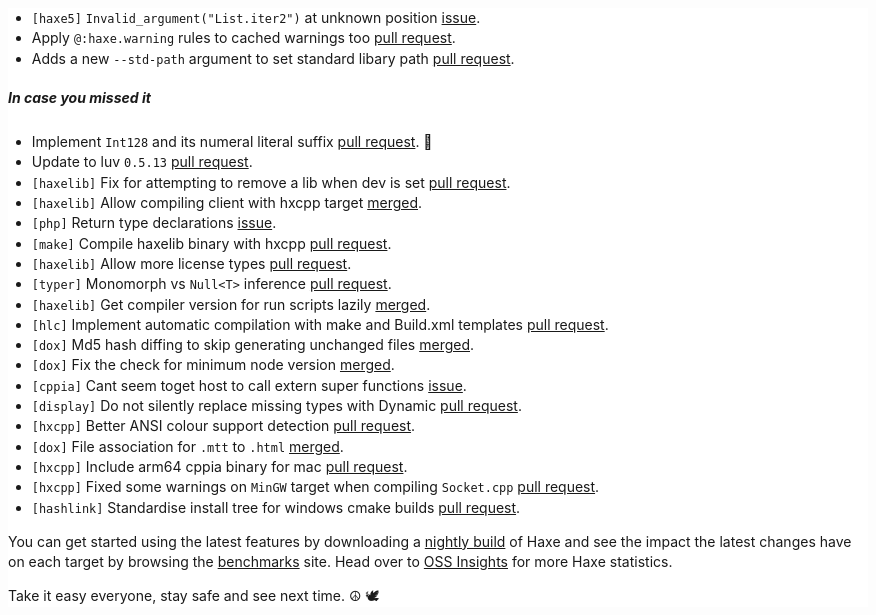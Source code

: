 - `[haxe5]` `Invalid_argument("List.iter2")` at unknown position [issue](https://github.com/HaxeFoundation/haxe/issues/11776).
- Apply `@:haxe.warning` rules to cached warnings too [pull request](https://github.com/HaxeFoundation/haxe/pull/11775).
- Adds a new `--std-path` argument to set standard libary path [pull request](https://github.com/HaxeFoundation/haxe/pull/11778).

##### _In case you missed it_
- Implement `Int128` and its numeral literal suffix [pull request](https://github.com/HaxeFoundation/haxe/pull/11750). :clap:
- Update to luv `0.5.13` [pull request](https://github.com/HaxeFoundation/haxe/pull/11761).
- `[haxelib]` Fix for attempting to remove a lib when dev is set [pull request](https://github.com/HaxeFoundation/haxelib/pull/644).
- `[haxelib]` Allow compiling client with hxcpp target [merged](https://github.com/HaxeFoundation/haxelib/pull/643).
- `[php]` Return type declarations [issue](https://github.com/HaxeFoundation/haxe/issues/11758).
- `[make]` Compile haxelib binary with hxcpp [pull request](https://github.com/HaxeFoundation/haxe/pull/11755).
- `[haxelib]` Allow more license types [pull request](https://github.com/HaxeFoundation/haxelib/pull/648).
- `[typer]` Monomorph vs `Null<T>` inference [pull request](https://github.com/HaxeFoundation/haxe/pull/11753).
- `[haxelib]` Get compiler version for run scripts lazily [merged](https://github.com/HaxeFoundation/haxelib/pull/646).
- `[hlc]` Implement automatic compilation with make and Build.xml templates [pull request](https://github.com/HaxeFoundation/hashlink/pull/706).
- `[dox]` Md5 hash diffing to skip generating unchanged files [merged](https://github.com/HaxeFoundation/dox/pull/316).
- `[dox]` Fix the check for minimum node version [merged](https://github.com/HaxeFoundation/dox/pull/315).
- `[cppia]` Cant seem toget host to call extern super functions [issue](https://github.com/HaxeFoundation/hxcpp/issues/1150).
- `[display]` Do not silently replace missing types with Dynamic [pull request](https://github.com/HaxeFoundation/haxe/pull/11760).
- `[hxcpp]` Better ANSI colour support detection [pull request](https://github.com/HaxeFoundation/hxcpp/pull/1146).
- `[dox]` File association for `.mtt` to `.html` [merged](https://github.com/HaxeFoundation/dox/pull/314).
- `[hxcpp]` Include arm64 cppia binary for mac [pull request](https://github.com/HaxeFoundation/hxcpp/pull/1149).
- `[hxcpp]` Fixed some warnings on `MinGW` target when compiling `Socket.cpp` [pull request](https://github.com/HaxeFoundation/hxcpp/pull/1152).
- `[hashlink]` Standardise install tree for windows cmake builds [pull request](https://github.com/HaxeFoundation/hashlink/pull/709).

You can get started using the latest features by downloading a [nightly build] of Haxe and see the impact the latest changes have on each target by browsing the [benchmarks] site. Head over to [OSS Insights](https://ossinsight.io/analyze/HaxeFoundation/haxe#overview) for more Haxe statistics.

Take it easy everyone, stay safe and see next time. :peace_symbol: :dove:

[benchmarks]: https://benchs.haxe.org/
[nightly build]: http://build.haxe.org
[creating a proposal]: https://github.com/HaxeFoundation/haxe-evolution
[last week]: https://github.com/search?q=closed:2024-09-08..2024-09-22+org:haxefoundation+is:closed&type=issues
[last week newurl]: https://github.com/search?q=updated:%3E2024-09-08+org:haxefoundation&type=issues
[latest github]: https://github.com/search?o=desc&q=created:%22%3E+2024-09-08%22+language:Haxe&s=updated&type=repositories
[lang ranking]: https://ossinsight.io/collections/programming-language/
[insights]: https://ossinsight.io/analyze/HaxeFoundation/haxe#overview
[Haxe Discord]: https://discordapp.com/invite/0uEuWH3spjck73Lo
[Armory Discord]: https://discord.com/invite/7jDud8R3dE
[OpenFL Discord]: https://discordapp.com/invite/tDgq8EE
[FeathersUI Discord]: https://discord.com/invite/SnJBC53


[_template]: ../templates/roundup.html
[date]: / "2024-09-22 09:13:00"
[modified]: / "2024-09-22 09:50:00"
[published]: / "2024-09-22 11:59:00"
[description]: / "The latest news covering the Haxe community, featuring upcoming talks, the latest HaxeLib releases, game previews and lots more!"
[contributor]: https://github.com/EliteMasterEric "Eric"